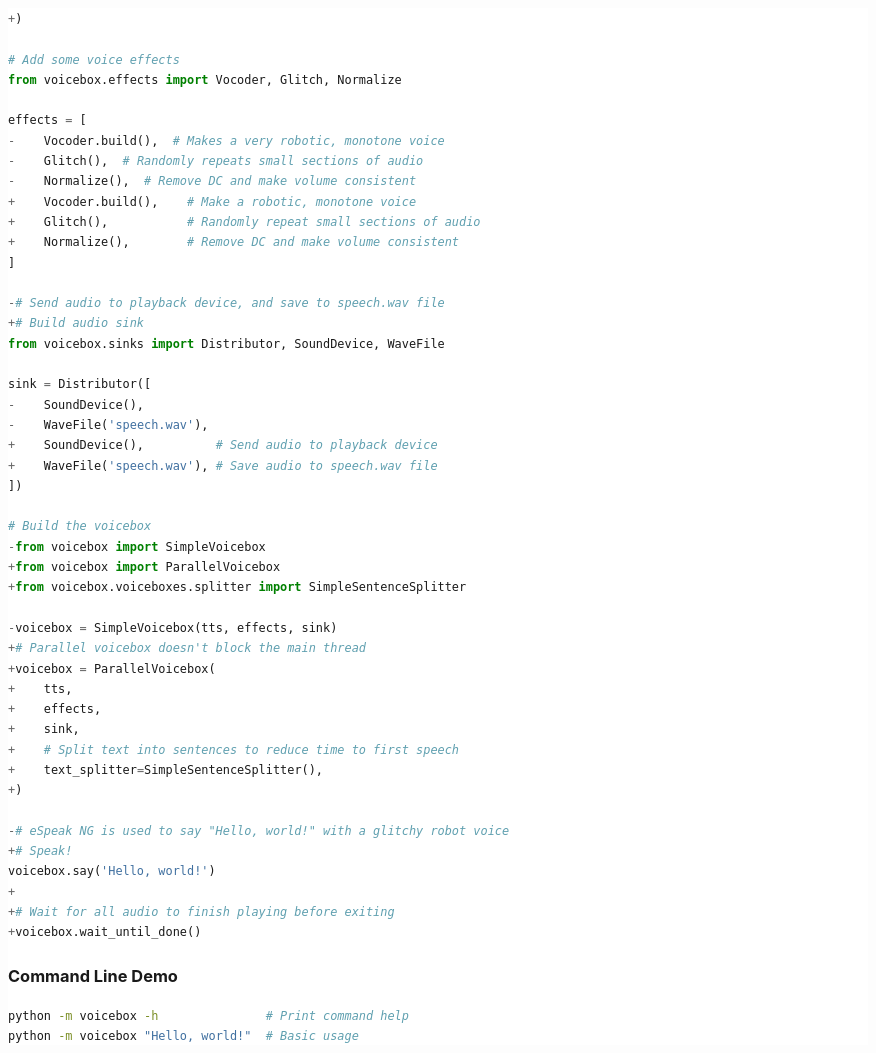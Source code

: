  ```python
+)
 
 # Add some voice effects
 from voicebox.effects import Vocoder, Glitch, Normalize
 
 effects = [
-    Vocoder.build(),  # Makes a very robotic, monotone voice
-    Glitch(),  # Randomly repeats small sections of audio
-    Normalize(),  # Remove DC and make volume consistent
+    Vocoder.build(),    # Make a robotic, monotone voice
+    Glitch(),           # Randomly repeat small sections of audio
+    Normalize(),        # Remove DC and make volume consistent
 ]
 
-# Send audio to playback device, and save to speech.wav file
+# Build audio sink
 from voicebox.sinks import Distributor, SoundDevice, WaveFile
 
 sink = Distributor([
-    SoundDevice(),
-    WaveFile('speech.wav'),
+    SoundDevice(),          # Send audio to playback device
+    WaveFile('speech.wav'), # Save audio to speech.wav file
 ])
 
 # Build the voicebox
-from voicebox import SimpleVoicebox
+from voicebox import ParallelVoicebox
+from voicebox.voiceboxes.splitter import SimpleSentenceSplitter
 
-voicebox = SimpleVoicebox(tts, effects, sink)
+# Parallel voicebox doesn't block the main thread
+voicebox = ParallelVoicebox(
+    tts,
+    effects,
+    sink,
+    # Split text into sentences to reduce time to first speech
+    text_splitter=SimpleSentenceSplitter(),
+)
 
-# eSpeak NG is used to say "Hello, world!" with a glitchy robot voice
+# Speak!
 voicebox.say('Hello, world!')
+
+# Wait for all audio to finish playing before exiting
+voicebox.wait_until_done()
 ```
 
 ### Command Line Demo
 
 ```bash
 python -m voicebox -h               # Print command help
 python -m voicebox "Hello, world!"  # Basic usage
```
